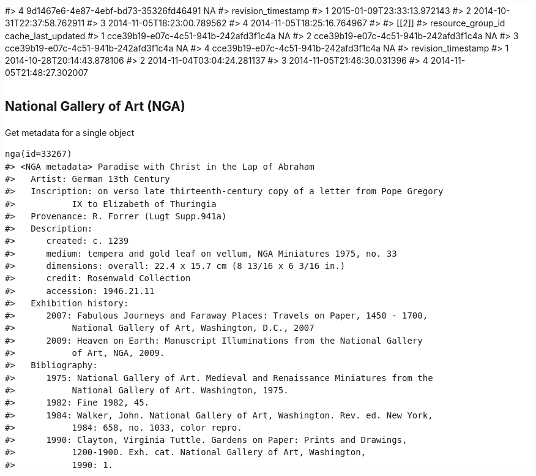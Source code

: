 <span class="pl-c">#&gt; 4 9d1467e6-4e87-4ebf-bd73-35326fd46491                 NA</span>
<span class="pl-c">#&gt;           revision_timestamp</span>
<span class="pl-c">#&gt; 1 2015-01-09T23:33:13.972143</span>
<span class="pl-c">#&gt; 2 2014-10-31T22:37:58.762911</span>
<span class="pl-c">#&gt; 3 2014-11-05T18:23:00.789562</span>
<span class="pl-c">#&gt; 4 2014-11-05T18:25:16.764967</span>
<span class="pl-c">#&gt; </span>
<span class="pl-c">#&gt; [[2]]</span>
<span class="pl-c">#&gt;                      resource_group_id cache_last_updated</span>
<span class="pl-c">#&gt; 1 cce39b19-e07c-4c51-941b-242afd3f1c4a                 NA</span>
<span class="pl-c">#&gt; 2 cce39b19-e07c-4c51-941b-242afd3f1c4a                 NA</span>
<span class="pl-c">#&gt; 3 cce39b19-e07c-4c51-941b-242afd3f1c4a                 NA</span>
<span class="pl-c">#&gt; 4 cce39b19-e07c-4c51-941b-242afd3f1c4a                 NA</span>
<span class="pl-c">#&gt;           revision_timestamp</span>
<span class="pl-c">#&gt; 1 2014-10-28T20:14:43.878106</span>
<span class="pl-c">#&gt; 2 2014-11-04T03:04:24.281137</span>
<span class="pl-c">#&gt; 3 2014-11-05T21:46:30.031396</span>
<span class="pl-c">#&gt; 4 2014-11-05T21:48:27.302007</span></pre></div>

<h2>
<a id="user-content-national-gallery-of-art-nga" class="anchor" href="#national-gallery-of-art-nga" aria-hidden="true"><span class="octicon octicon-link"></span></a>National Gallery of Art (NGA)</h2>

<p>Get metadata for a single object</p>

<div class="highlight highlight-r"><pre>nga(<span class="pl-v">id</span><span class="pl-k">=</span><span class="pl-c1">33267</span>)
<span class="pl-c">#&gt; &lt;NGA metadata&gt; Paradise with Christ in the Lap of Abraham</span>
<span class="pl-c">#&gt;   Artist: German 13th Century</span>
<span class="pl-c">#&gt;   Inscription: on verso late thirteenth-century copy of a letter from Pope Gregory</span>
<span class="pl-c">#&gt;           IX to Elizabeth of Thuringia</span>
<span class="pl-c">#&gt;   Provenance: R. Forrer (Lugt Supp.941a)</span>
<span class="pl-c">#&gt;   Description:</span>
<span class="pl-c">#&gt;      created: c. 1239</span>
<span class="pl-c">#&gt;      medium: tempera and gold leaf on vellum, NGA Miniatures 1975, no. 33</span>
<span class="pl-c">#&gt;      dimensions: overall: 22.4 x 15.7 cm (8 13/16 x 6 3/16 in.)</span>
<span class="pl-c">#&gt;      credit: Rosenwald Collection</span>
<span class="pl-c">#&gt;      accession: 1946.21.11</span>
<span class="pl-c">#&gt;   Exhibition history:</span>
<span class="pl-c">#&gt;      2007: Fabulous Journeys and Faraway Places: Travels on Paper, 1450 - 1700,</span>
<span class="pl-c">#&gt;           National Gallery of Art, Washington, D.C., 2007</span>
<span class="pl-c">#&gt;      2009: Heaven on Earth: Manuscript Illuminations from the National Gallery</span>
<span class="pl-c">#&gt;           of Art, NGA, 2009.</span>
<span class="pl-c">#&gt;   Bibliography:</span>
<span class="pl-c">#&gt;      1975: National Gallery of Art. Medieval and Renaissance Miniatures from the</span>
<span class="pl-c">#&gt;           National Gallery of Art. Washington, 1975.</span>
<span class="pl-c">#&gt;      1982: Fine 1982, 45.</span>
<span class="pl-c">#&gt;      1984: Walker, John. National Gallery of Art, Washington. Rev. ed. New York,</span>
<span class="pl-c">#&gt;           1984: 658, no. 1033, color repro.</span>
<span class="pl-c">#&gt;      1990: Clayton, Virginia Tuttle. Gardens on Paper: Prints and Drawings,</span>
<span class="pl-c">#&gt;           1200-1900. Exh. cat. National Gallery of Art, Washington,</span>
<span class="pl-c">#&gt;           1990: 1.</span></pre></div>
